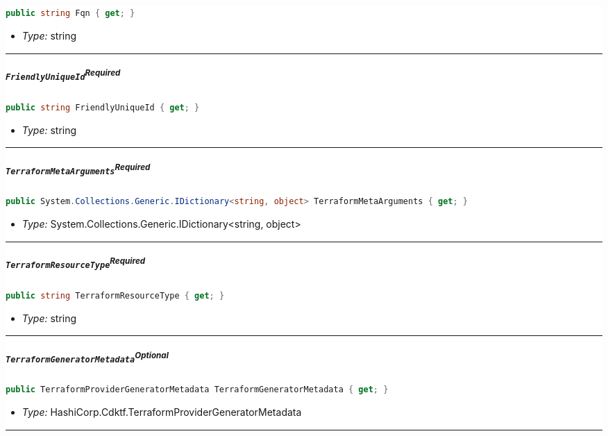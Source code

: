 ```csharp
public string Fqn { get; }
```

- *Type:* string

---

##### `FriendlyUniqueId`<sup>Required</sup> <a name="FriendlyUniqueId" id="@cdktf/provider-azurerm.iothubFileUpload.IothubFileUploadA.property.friendlyUniqueId"></a>

```csharp
public string FriendlyUniqueId { get; }
```

- *Type:* string

---

##### `TerraformMetaArguments`<sup>Required</sup> <a name="TerraformMetaArguments" id="@cdktf/provider-azurerm.iothubFileUpload.IothubFileUploadA.property.terraformMetaArguments"></a>

```csharp
public System.Collections.Generic.IDictionary<string, object> TerraformMetaArguments { get; }
```

- *Type:* System.Collections.Generic.IDictionary<string, object>

---

##### `TerraformResourceType`<sup>Required</sup> <a name="TerraformResourceType" id="@cdktf/provider-azurerm.iothubFileUpload.IothubFileUploadA.property.terraformResourceType"></a>

```csharp
public string TerraformResourceType { get; }
```

- *Type:* string

---

##### `TerraformGeneratorMetadata`<sup>Optional</sup> <a name="TerraformGeneratorMetadata" id="@cdktf/provider-azurerm.iothubFileUpload.IothubFileUploadA.property.terraformGeneratorMetadata"></a>

```csharp
public TerraformProviderGeneratorMetadata TerraformGeneratorMetadata { get; }
```

- *Type:* HashiCorp.Cdktf.TerraformProviderGeneratorMetadata

---
